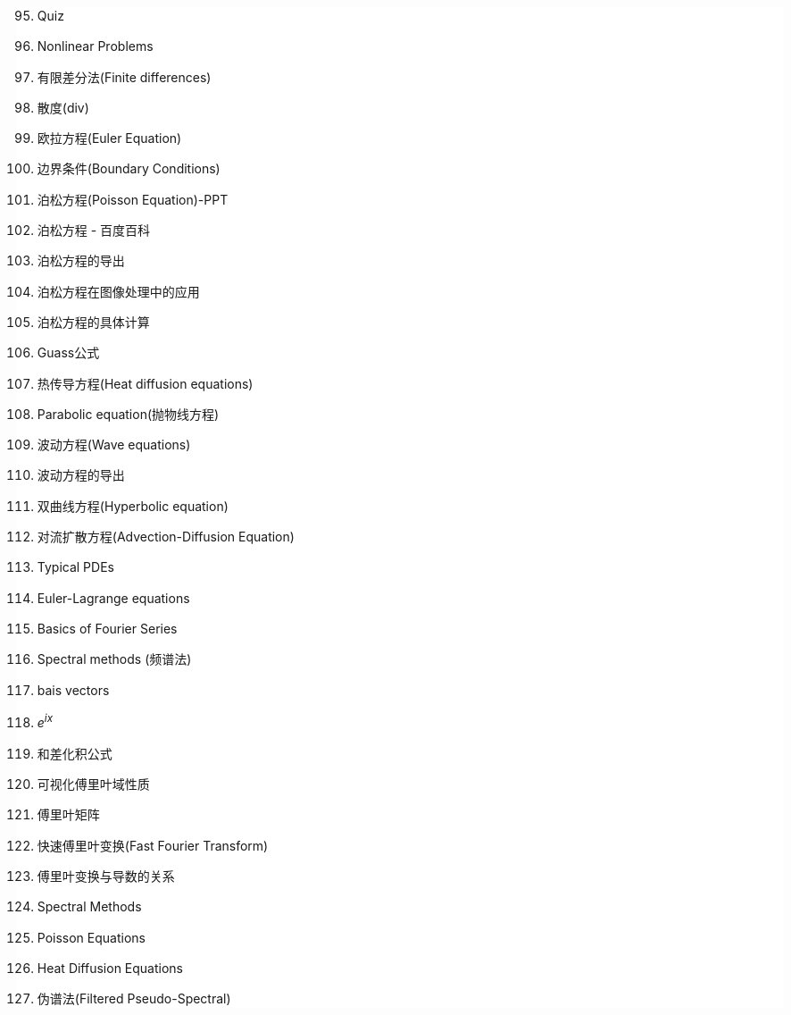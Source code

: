 95. Quiz

96. Nonlinear Problems

97. 有限差分法(Finite differences)

98. 散度(div)

99. 欧拉方程(Euler Equation)

100. 边界条件(Boundary Conditions)

101. 泊松方程(Poisson Equation)-PPT

102. 泊松方程 - 百度百科

103. 泊松方程的导出

104. 泊松方程在图像处理中的应用

105. 泊松方程的具体计算

106. Guass公式

107. 热传导方程(Heat diffusion equations)

108. Parabolic equation(抛物线方程) 

109. 波动方程(Wave equations)

110. 波动方程的导出

111. 双曲线方程(Hyperbolic equation)

112. 对流扩散方程(Advection-Diffusion Equation)

113. Typical PDEs

114. Euler-Lagrange equations

115. Basics of Fourier Series

116. Spectral methods (频谱法)

117. bais vectors

118. $e^{ix}$

119. 和差化积公式

120. 可视化傅里叶域性质

121. 傅里叶矩阵

123. 快速傅里叶变换(Fast Fourier Transform)

124. 傅里叶变换与导数的关系

125. Spectral Methods

126. Poisson Equations

127. Heat Diffusion Equations

128. 伪谱法(Filtered Pseudo-Spectral)

